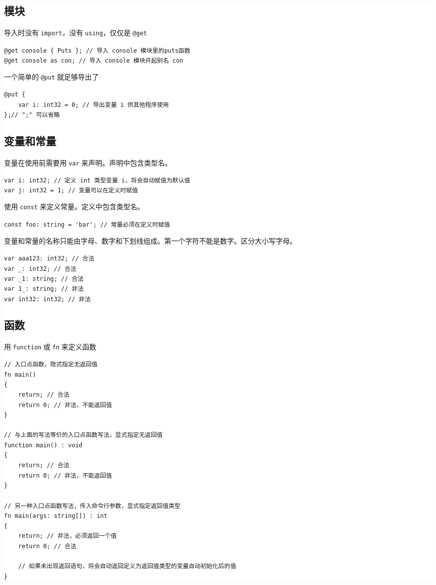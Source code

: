 ## 模块

导入时没有 `import`，没有 `using`，仅仅是 `@get`

```ray
@get console { Puts }; // 导入 console 模块里的puts函数
@get console as con; // 导入 console 模块并起别名 con
```

一个简单的 `@put` 就足够导出了

```ray
@put {
	var i: int32 = 0; // 导出变量 i 供其他程序使用
};// ";" 可以省略
```

## 变量和常量

变量在使用前需要用 `var` 来声明。声明中包含类型名。

```ray
var i: int32; // 定义 int 类型变量 i，将会自动赋值为默认值
var j: int32 = 1; // 变量可以在定义时赋值
```

使用 `const` 来定义常量。定义中包含类型名。

```ray
const foo: string = 'bar'; // 常量必须在定义时赋值
```

变量和常量的名称只能由字母、数字和下划线组成。第一个字符不能是数字。区分大小写字母。

```ray
var aaa123: int32; // 合法
var _: int32; // 合法
var _1: string; // 合法
var 1_: string; // 非法
var int32: int32; // 非法
```

## 函数

用 `function` 或 `fn` 来定义函数

```ray
// 入口点函数，隐式指定无返回值
fn main()
{
	return; // 合法
	return 0; // 非法，不能返回值
}

// 与上面的写法等价的入口点函数写法，显式指定无返回值
function main() : void
{
	return; // 合法
	return 0; // 非法，不能返回值
}

// 另一种入口点函数写法，传入命令行参数，显式指定返回值类型
fn main(args: string[]) : int
{
	return; // 非法，必须返回一个值
	return 0; // 合法

	// 如果未出现返回语句，将会自动返回定义为返回值类型的变量自动初始化后的值
}
```